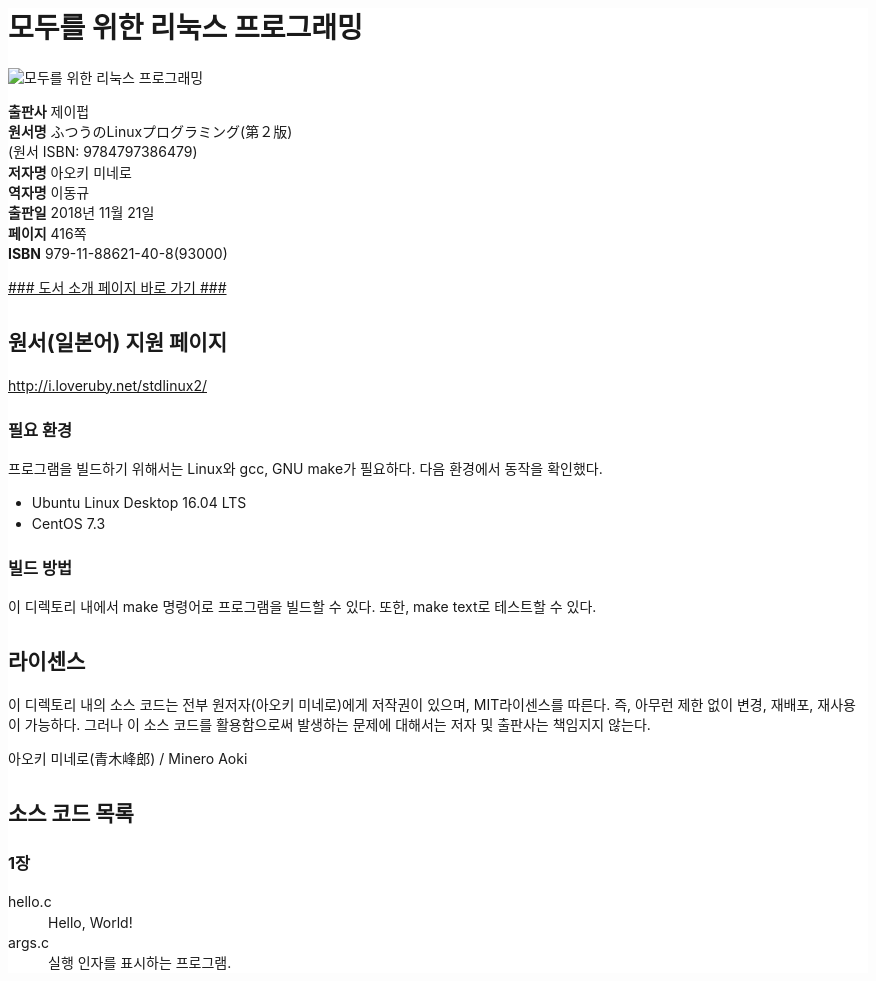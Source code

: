   

# 모두를 위한 리눅스 프로그래밍
![모두를 위한 리눅스 프로그래밍](http://image.kyobobook.co.kr/images/book/xlarge/408/x9791188621408.jpg)


**출판사** 제이펍  
**원서명** ふつうのLinuxプログラミング(第２版)  
(원서 ISBN: 9784797386479)  
**저자명** 아오키 미네로  
**역자명** 이동규  
**출판일** 2018년 11월 21일  
**페이지** 416쪽  
**ISBN**  979-11-88621-40-8(93000)  



[### 도서 소개 페이지 바로 가기 ###](http://jpub.tistory.com/869?category=208491)


## 원서(일본어) 지원 페이지
http://i.loveruby.net/stdlinux2/  

### 필요 환경

프로그램을 빌드하기 위해서는 Linux와 gcc, GNU make가 필요하다. 
다음 환경에서 동작을 확인했다. 

- Ubuntu Linux Desktop 16.04 LTS
- CentOS 7.3

### 빌드 방법

이 디렉토리 내에서 make 명령어로 프로그램을 빌드할 수 있다. 
또한, make text로 테스트할 수 있다. 

## 라이센스

이 디렉토리 내의 소스 코드는 전부 원저자(아오키 미네로)에게 저작권이 있으며, MIT라이센스를 따른다. 
즉, 아무런 제한 없이 변경, 재배포, 재사용이 가능하다. 
그러나 이 소스 코드를 활용함으로써 발생하는 문제에 대해서는 저자 및 출판사는 책임지지 않는다. 

아오키 미네로(青木峰郎) / Minero Aoki

## 소스 코드 목록

### 1장
<dl>
<dt>hello.c</dt>
<dd>Hello, World!</dd>

<dt>args.c</dt>
<dd>실행 인자를 표시하는 프로그램.</dd>

